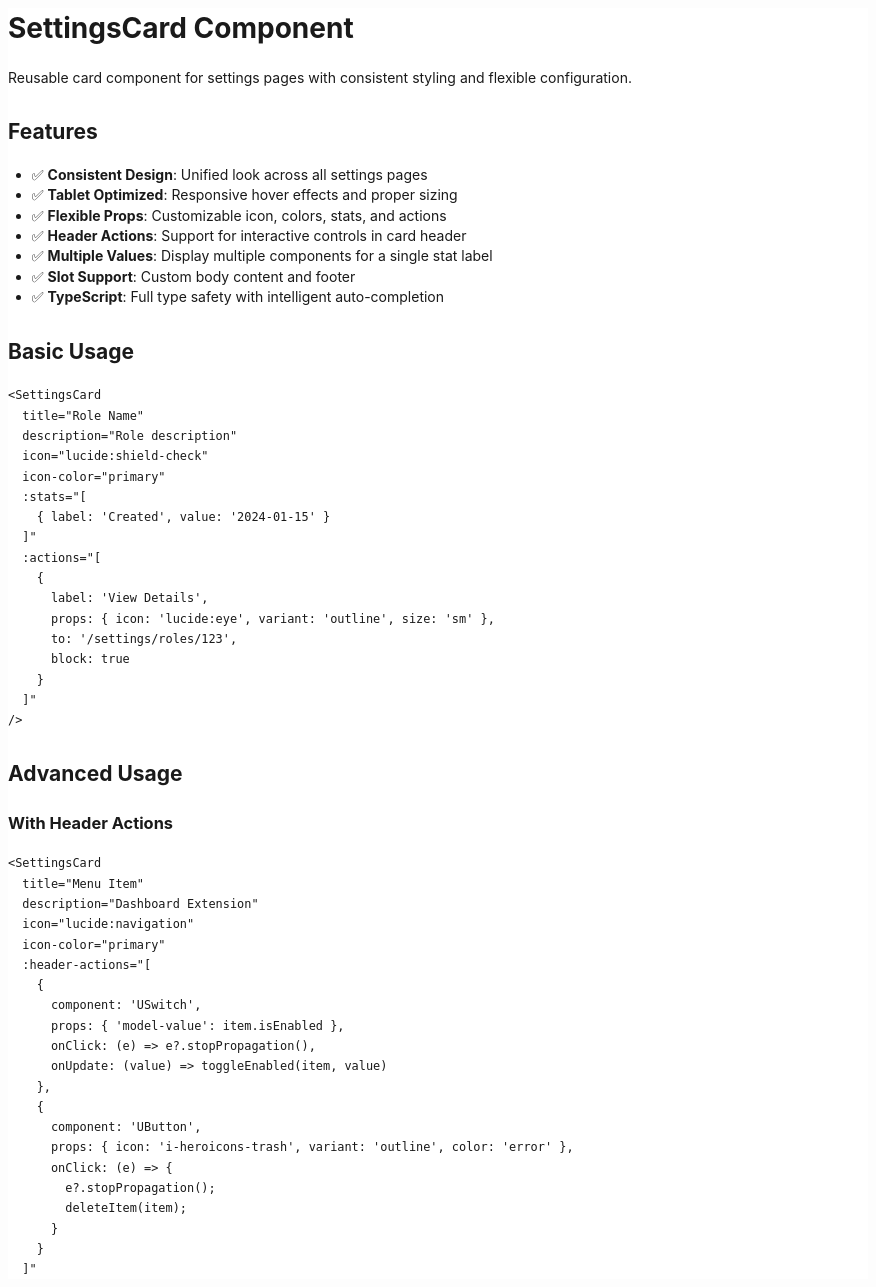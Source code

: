 # SettingsCard Component

Reusable card component for settings pages with consistent styling and flexible configuration.

## Features

- ✅ **Consistent Design**: Unified look across all settings pages
- ✅ **Tablet Optimized**: Responsive hover effects and proper sizing
- ✅ **Flexible Props**: Customizable icon, colors, stats, and actions
- ✅ **Header Actions**: Support for interactive controls in card header
- ✅ **Multiple Values**: Display multiple components for a single stat label
- ✅ **Slot Support**: Custom body content and footer
- ✅ **TypeScript**: Full type safety with intelligent auto-completion

## Basic Usage

```vue
<SettingsCard
  title="Role Name"
  description="Role description"
  icon="lucide:shield-check"
  icon-color="primary"
  :stats="[
    { label: 'Created', value: '2024-01-15' }
  ]"
  :actions="[
    {
      label: 'View Details',
      props: { icon: 'lucide:eye', variant: 'outline', size: 'sm' },
      to: '/settings/roles/123',
      block: true
    }
  ]"
/>
```

## Advanced Usage

### With Header Actions

```vue
<SettingsCard
  title="Menu Item"
  description="Dashboard Extension"
  icon="lucide:navigation"
  icon-color="primary"
  :header-actions="[
    {
      component: 'USwitch',
      props: { 'model-value': item.isEnabled },
      onClick: (e) => e?.stopPropagation(),
      onUpdate: (value) => toggleEnabled(item, value)
    },
    {
      component: 'UButton',
      props: { icon: 'i-heroicons-trash', variant: 'outline', color: 'error' },
      onClick: (e) => {
        e?.stopPropagation();
        deleteItem(item);
      }
    }
  ]"
```